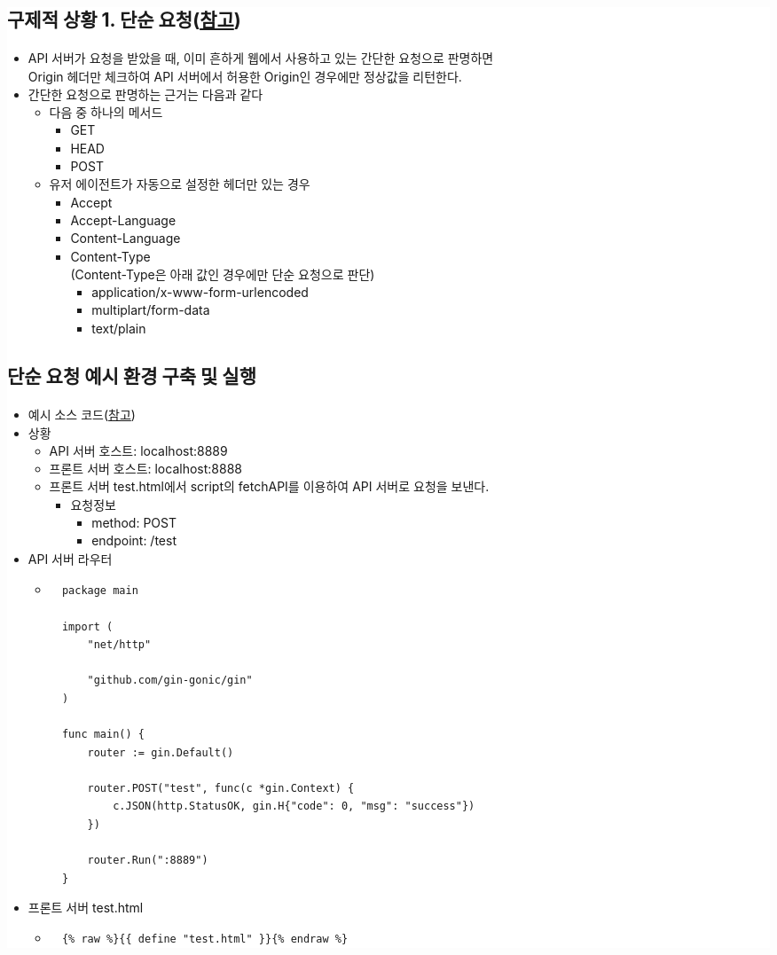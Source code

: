 
## 구제적 상황 1. 단순 요청([참고](https://developer.mozilla.org/ko/docs/Web/HTTP/CORS#%EB%8B%A8%EC%88%9C_%EC%9A%94%EC%B2%ADsimple_requests))
- API 서버가 요청을 받았을 때, 이미 흔하게 웹에서 사용하고 있는 간단한 요청으로 판명하면  
  Origin 헤더만 체크하여 API 서버에서 허용한 Origin인 경우에만 정상값을 리턴한다.
- 간단한 요청으로 판명하는 근거는 다음과 같다
    - 다음 중 하나의 메서드
        - GET
        - HEAD
        - POST
    - 유저 에이전트가 자동으로 설정한 헤더만 있는 경우
        - Accept
        - Accept-Language
        - Content-Language
        - Content-Type  
          (Content-Type은 아래 값인 경우에만 단순 요청으로 판단)
            - application/x-www-form-urlencoded
            - multiplart/form-data
            - text/plain

## 단순 요청 예시 환경 구축 및 실행
- 예시 소스 코드([참고](https://github.com/a3magic3pocket/cors-example))
- 상황
    - API 서버 호스트: localhost:8889
    - 프론트 서버 호스트: localhost:8888
    - 프론트 서버 test.html에서 script의 fetchAPI를 이용하여 API 서버로 요청을 보낸다.
        - 요청정보
            - method: POST
            - endpoint: /test
- API 서버 라우터
    - ```golang
        package main

        import (
            "net/http"

            "github.com/gin-gonic/gin"
        )

        func main() {
            router := gin.Default()

            router.POST("test", func(c *gin.Context) {
                c.JSON(http.StatusOK, gin.H{"code": 0, "msg": "success"})
            })

            router.Run(":8889")
        }

        ```
- 프론트 서버 test.html
    - ```html
        {% raw %}{{ define "test.html" }}{% endraw %}
